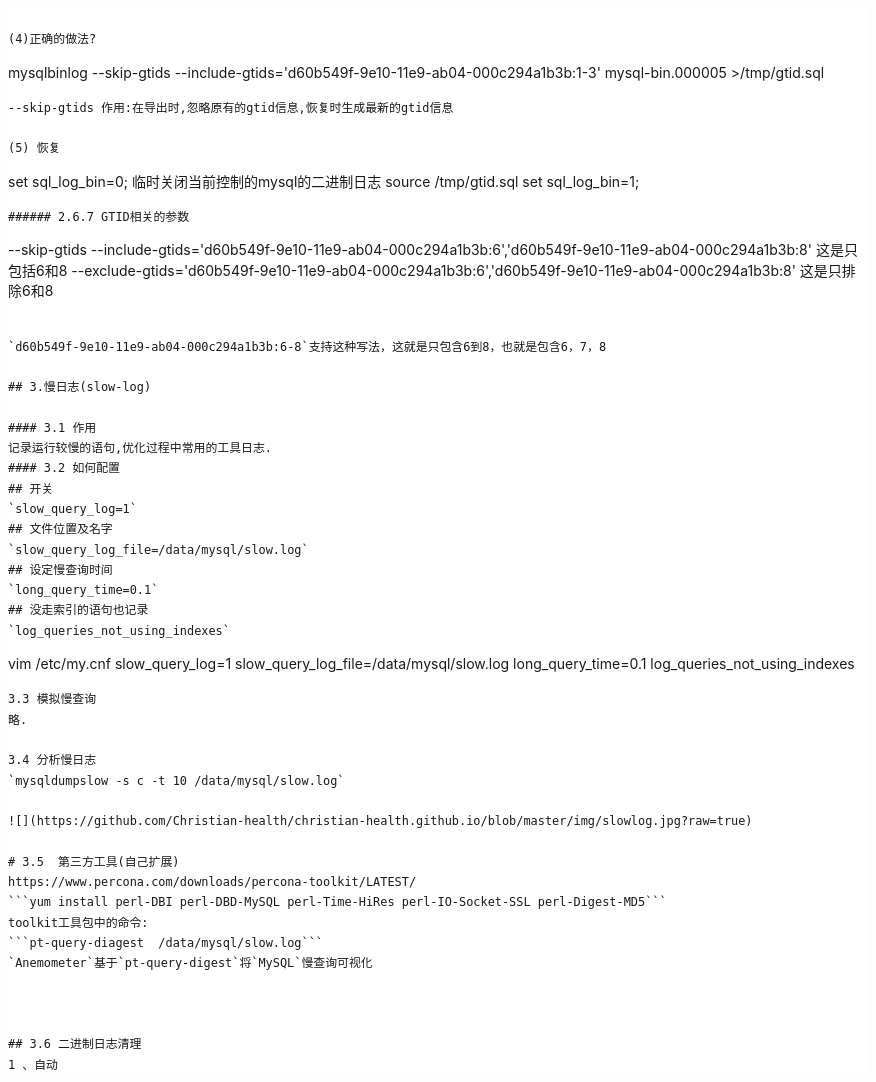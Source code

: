 ```

(4)正确的做法?
```
mysqlbinlog --skip-gtids --include-gtids='d60b549f-9e10-11e9-ab04-000c294a1b3b:1-3' mysql-bin.000005 >/tmp/gtid.sql
```
--skip-gtids 作用:在导出时,忽略原有的gtid信息,恢复时生成最新的gtid信息

(5) 恢复
```
set sql_log_bin=0;  临时关闭当前控制的mysql的二进制日志
source /tmp/gtid.sql
set sql_log_bin=1;
```
###### 2.6.7 GTID相关的参数
```
--skip-gtids 
--include-gtids='d60b549f-9e10-11e9-ab04-000c294a1b3b:6','d60b549f-9e10-11e9-ab04-000c294a1b3b:8'     这是只包括6和8
--exclude-gtids='d60b549f-9e10-11e9-ab04-000c294a1b3b:6','d60b549f-9e10-11e9-ab04-000c294a1b3b:8'     这是只排除6和8
```

`d60b549f-9e10-11e9-ab04-000c294a1b3b:6-8`支持这种写法，这就是只包含6到8，也就是包含6，7，8

## 3.慢日志(slow-log)

#### 3.1 作用
记录运行较慢的语句,优化过程中常用的工具日志.
#### 3.2 如何配置
## 开关
`slow_query_log=1` 
## 文件位置及名字 
`slow_query_log_file=/data/mysql/slow.log`
## 设定慢查询时间
`long_query_time=0.1`
## 没走索引的语句也记录
`log_queries_not_using_indexes`
```
vim /etc/my.cnf
slow_query_log=1 
slow_query_log_file=/data/mysql/slow.log
long_query_time=0.1
log_queries_not_using_indexes
```
3.3 模拟慢查询
略.

3.4 分析慢日志
`mysqldumpslow -s c -t 10 /data/mysql/slow.log`

![](https://github.com/Christian-health/christian-health.github.io/blob/master/img/slowlog.jpg?raw=true)

# 3.5  第三方工具(自己扩展)
https://www.percona.com/downloads/percona-toolkit/LATEST/  
```yum install perl-DBI perl-DBD-MySQL perl-Time-HiRes perl-IO-Socket-SSL perl-Digest-MD5```  
toolkit工具包中的命令:  
```pt-query-diagest  /data/mysql/slow.log```   
`Anemometer`基于`pt-query-digest`将`MySQL`慢查询可视化   



## 3.6 二进制日志清理
1 、自动
```